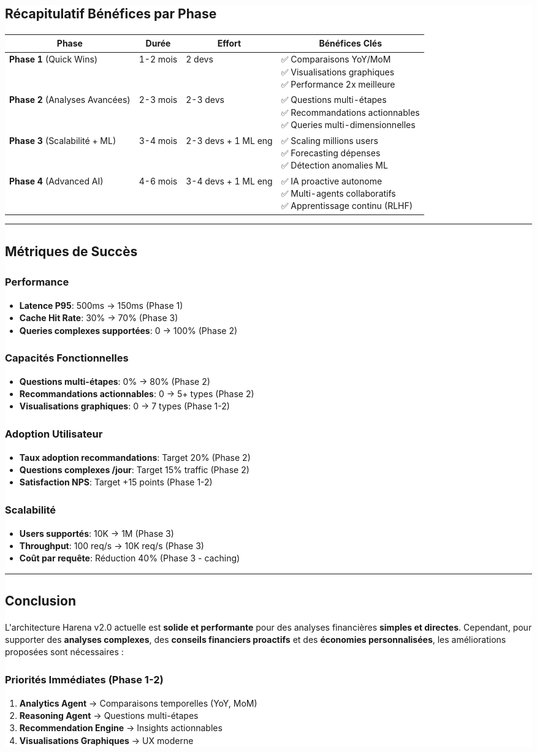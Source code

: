 ## Récapitulatif Bénéfices par Phase

| Phase | Durée | Effort | Bénéfices Clés |
|-------|-------|--------|----------------|
| **Phase 1** (Quick Wins) | 1-2 mois | 2 devs | ✅ Comparaisons YoY/MoM<br>✅ Visualisations graphiques<br>✅ Performance 2x meilleure |
| **Phase 2** (Analyses Avancées) | 2-3 mois | 2-3 devs | ✅ Questions multi-étapes<br>✅ Recommandations actionnables<br>✅ Queries multi-dimensionnelles |
| **Phase 3** (Scalabilité + ML) | 3-4 mois | 2-3 devs + 1 ML eng | ✅ Scaling millions users<br>✅ Forecasting dépenses<br>✅ Détection anomalies ML |
| **Phase 4** (Advanced AI) | 4-6 mois | 3-4 devs + 1 ML eng | ✅ IA proactive autonome<br>✅ Multi-agents collaboratifs<br>✅ Apprentissage continu (RLHF) |

---

## Métriques de Succès

### Performance
- **Latence P95**: 500ms → 150ms (Phase 1)
- **Cache Hit Rate**: 30% → 70% (Phase 3)
- **Queries complexes supportées**: 0 → 100% (Phase 2)

### Capacités Fonctionnelles
- **Questions multi-étapes**: 0% → 80% (Phase 2)
- **Recommandations actionnables**: 0 → 5+ types (Phase 2)
- **Visualisations graphiques**: 0 → 7 types (Phase 1-2)

### Adoption Utilisateur
- **Taux adoption recommandations**: Target 20% (Phase 2)
- **Questions complexes /jour**: Target 15% traffic (Phase 2)
- **Satisfaction NPS**: Target +15 points (Phase 1-2)

### Scalabilité
- **Users supportés**: 10K → 1M (Phase 3)
- **Throughput**: 100 req/s → 10K req/s (Phase 3)
- **Coût par requête**: Réduction 40% (Phase 3 - caching)

---

## Conclusion

L'architecture Harena v2.0 actuelle est **solide et performante** pour des analyses financières **simples et directes**. Cependant, pour supporter des **analyses complexes**, des **conseils financiers proactifs** et des **économies personnalisées**, les améliorations proposées sont nécessaires :

### Priorités Immédiates (Phase 1-2)
1. **Analytics Agent** → Comparaisons temporelles (YoY, MoM)
2. **Reasoning Agent** → Questions multi-étapes
3. **Recommendation Engine** → Insights actionnables
4. **Visualisations Graphiques** → UX moderne
